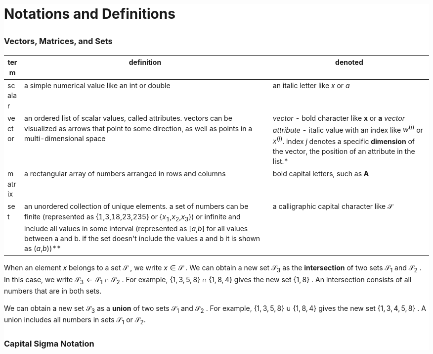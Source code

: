 # Notations and Definitions

### Vectors, Matrices, and Sets

| term | definition | denoted |
| --- | --- | ---- |
| scalar | a simple numerical value like an int or double | an italic letter like $x$ or $a$ |
| vector | an ordered list of scalar values, called attributes. vectors can be visualized as arrows that point to some direction, as well as points in a multi-dimensional space | *vector* - bold character like $\textbf{x}$ or $\textbf{a}$ *vector attribute* - italic value with an index like $w^{(j)}$ or $x^{(j)}$. index $j$ denotes a specific **dimension** of the vector, the position of an attribute in the list.* |
| matrix | a rectangular array of numbers arranged in rows and columns | bold capital letters, such as $\textbf{A}$ | 
| set | an unordered collection of unique elements. a set of numbers can be finite (represented as {1,3,18,23,235} or {$x_1$,$x_2$,$x_3$}) or infinite and include all values in some interval (represented as [$a$,$b$] for all values between a and b. if the set doesn't include the values a and b it is shown as ($a$,$b$))** | a calligraphic capital character like $\mathcal{S}$ |

When an element 
$x$
belongs to a set 
$\mathcal{S}$
, we write 
$x\in\mathcal{S}$
. We can obtain a new set 
$\mathcal{S}_3$
as the **intersection** of two sets
$\mathcal{S}_1$
and 
$\mathcal{S}_2$
. In this case, we write 
$\mathcal{S}_3\leftarrow\mathcal{S}_1\cap\mathcal{S}_2$
. For example, 
$\{1,3,5,8\}\cap\{1,8,4\}$
gives the new set 
$\{1,8\}$
. An intersection consists of all numbers that are in both sets. 

We can obtain a new set 
$\mathcal{S}_3$
as a  **union** of two sets 
$\mathcal{S}_1$
and 
$\mathcal{S}_2$
. For example, 
$\{1,3,5,8\}\cup\{1,8,4\}$
gives the new set 
$\{1,3,4,5,8\}$
. A union includes all numbers in sets 
$\mathcal{S}_1$
or 
$\mathcal{S}_2$.

### Capital Sigma Notation
